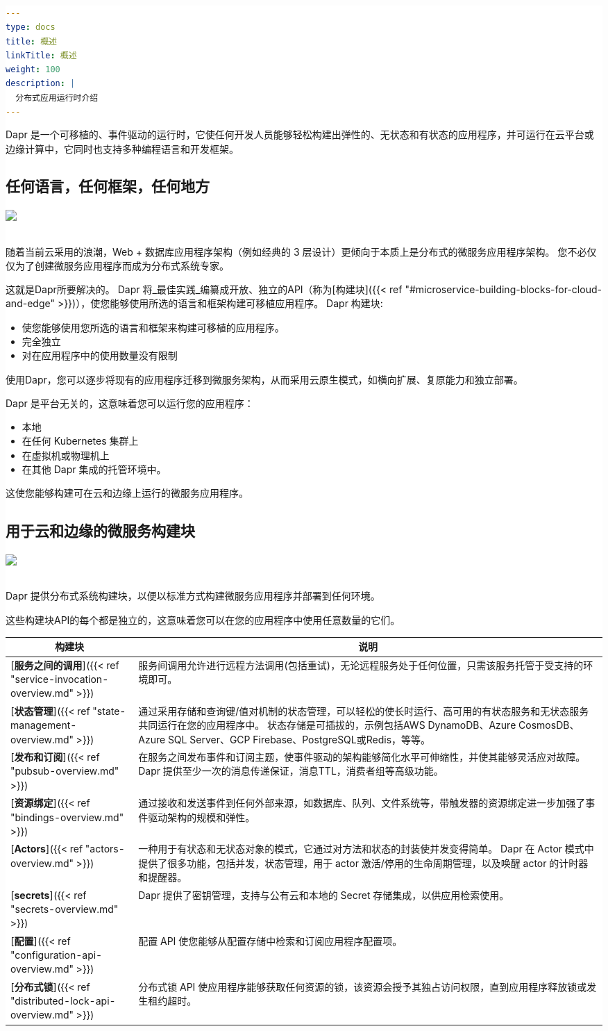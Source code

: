 ```yaml
---
type: docs
title: 概述
linkTitle: 概述
weight: 100
description: |
  分布式应用运行时介绍
---
```


Dapr 是一个可移植的、事件驱动的运行时，它使任何开发人员能够轻松构建出弹性的、无状态和有状态的应用程序，并可运行在云平台或边缘计算中，它同时也支持多种编程语言和开发框架。

<div class="embed-responsive embed-responsive-16by9">
  <iframe width="1120" height="630" src="https://www.youtube-nocookie.com/embed/9o9iDAgYBA8" title="YouTube video player" frameborder="0" allow="accelerometer; autoplay; clipboard-write; encrypted-media; gyroscope; picture-in-picture" allowfullscreen></iframe>
</div>

## 任何语言，任何框架，任何地方

<img src="/images/overview.png" width=1200 style="padding-bottom:15px;">

随着当前云采用的浪潮，Web + 数据库应用程序架构（例如经典的 3 层设计）更倾向于本质上是分布式的微服务应用程序架构。 您不必仅仅为了创建微服务应用程序而成为分布式系统专家。

这就是Dapr所要解决的。 Dapr 将_最佳实践_编纂成开放、独立的API（称为[构建块]({{< ref "#microservice-building-blocks-for-cloud-and-edge" >}})），使您能够使用所选的语言和框架构建可移植应用程序。 Dapr 构建块:

- 使您能够使用您所选的语言和框架来构建可移植的应用程序。
- 完全独立
- 对在应用程序中的使用数量没有限制

使用Dapr，您可以逐步将现有的应用程序迁移到微服务架构，从而采用云原生模式，如横向扩展、复原能力和独立部署。

Dapr 是平台无关的，这意味着您可以运行您的应用程序：

- 本地
- 在任何 Kubernetes 集群上
- 在虚拟机或物理机上
- 在其他 Dapr 集成的托管环境中。

这使您能够构建可在云和边缘上运行的微服务应用程序。

## 用于云和边缘的微服务构建块

<img src="/images/building_blocks.png" width=1200 style="padding-bottom:15px;">

Dapr 提供分布式系统构建块，以便以标准方式构建微服务应用程序并部署到任何环境。

这些构建块API的每个都是独立的，这意味着您可以在您的应用程序中使用任意数量的它们。

| 构建块                                                                                                                                                | 说明                                                                                                                                                        |
| -------------------------------------------------------------------------------------------------------------------------------------------------- | --------------------------------------------------------------------------------------------------------------------------------------------------------- |
| [**服务之间的调用**]({{< ref "service-invocation-overview.md" >}}) | 服务间调用允许进行远程方法调用(包括重试)，无论远程服务处于任何位置，只需该服务托管于受支持的环境即可。                                                                                   |
| [**状态管理**]({{< ref "state-management-overview.md" >}})      | 通过采用存储和查询键/值对机制的状态管理，可以轻松的使长时运行、高可用的有状态服务和无状态服务共同运行在您的应用程序中。 状态存储是可插拔的，示例包括AWS DynamoDB、Azure CosmosDB、Azure SQL Server、GCP Firebase、PostgreSQL或Redis，等等。 |
| [**发布和订阅**]({{< ref "pubsub-overview.md" >}})               | 在服务之间发布事件和订阅主题，使事件驱动的架构能够简化水平可伸缩性，并使其能够灵活应对故障。 Dapr 提供至少一次的消息传递保证，消息TTL，消费者组等高级功能。                                                                        |
| [**资源绑定**]({{< ref "bindings-overview.md" >}})              | 通过接收和发送事件到任何外部来源，如数据库、队列、文件系统等，带触发器的资源绑定进一步加强了事件驱动架构的规模和弹性。                                                                                               |
| [**Actors**]({{< ref "actors-overview.md" >}})              | 一种用于有状态和无状态对象的模式，它通过对方法和状态的封装使并发变得简单。 Dapr 在 Actor 模式中提供了很多功能，包括并发，状态管理，用于 actor 激活/停用的生命周期管理，以及唤醒 actor 的计时器和提醒器。                                        |
| [**secrets**]({{< ref "secrets-overview.md" >}})            | Dapr 提供了密钥管理，支持与公有云和本地的 Secret 存储集成，以供应用检索使用。                                                                                                             |
| [**配置**]({{< ref "configuration-api-overview.md" >}})       | 配置 API 使您能够从配置存储中检索和订阅应用程序配置项。                                                                                                                            |
| [**分布式锁**]({{< ref "distributed-lock-api-overview.md" >}})  | 分布式锁 API 使应用程序能够获取任何资源的锁，该资源会授予其独占访问权限，直到应用程序释放锁或发生租约超时。                                                                                                  |